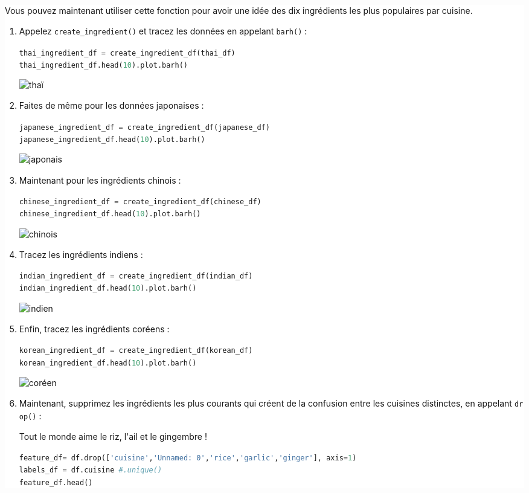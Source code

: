    Vous pouvez maintenant utiliser cette fonction pour avoir une idée des dix ingrédients les plus populaires par cuisine.

1. Appelez `create_ingredient()` et tracez les données en appelant `barh()` :

    ```python
    thai_ingredient_df = create_ingredient_df(thai_df)
    thai_ingredient_df.head(10).plot.barh()
    ```

    ![thaï](../../../../translated_images/thai.0269dbab2e78bd38a132067759fe980008bdb80b6d778e5313448dbe12bed846.fr.png)

1. Faites de même pour les données japonaises :

    ```python
    japanese_ingredient_df = create_ingredient_df(japanese_df)
    japanese_ingredient_df.head(10).plot.barh()
    ```

    ![japonais](../../../../translated_images/japanese.30260486f2a05c463c8faa62ebe7b38f0961ed293bd9a6db8eef5d3f0cf17155.fr.png)

1. Maintenant pour les ingrédients chinois :

    ```python
    chinese_ingredient_df = create_ingredient_df(chinese_df)
    chinese_ingredient_df.head(10).plot.barh()
    ```

    ![chinois](../../../../translated_images/chinese.e62cafa5309f111afd1b54490336daf4e927ce32bed837069a0b7ce481dfae8d.fr.png)

1. Tracez les ingrédients indiens :

    ```python
    indian_ingredient_df = create_ingredient_df(indian_df)
    indian_ingredient_df.head(10).plot.barh()
    ```

    ![indien](../../../../translated_images/indian.2c4292002af1a1f97a4a24fec6b1459ee8ff616c3822ae56bb62b9903e192af6.fr.png)

1. Enfin, tracez les ingrédients coréens :

    ```python
    korean_ingredient_df = create_ingredient_df(korean_df)
    korean_ingredient_df.head(10).plot.barh()
    ```

    ![coréen](../../../../translated_images/korean.4a4f0274f3d9805a65e61f05597eeaad8620b03be23a2c0a705c023f65fad2c0.fr.png)

1. Maintenant, supprimez les ingrédients les plus courants qui créent de la confusion entre les cuisines distinctes, en appelant `drop()` :

   Tout le monde aime le riz, l'ail et le gingembre !

    ```python
    feature_df= df.drop(['cuisine','Unnamed: 0','rice','garlic','ginger'], axis=1)
    labels_df = df.cuisine #.unique()
    feature_df.head()
    ```
